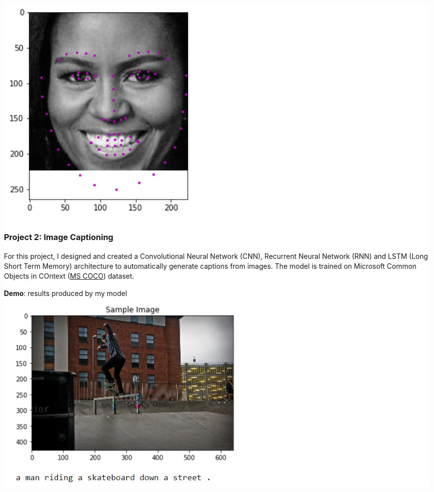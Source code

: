 <img src="./Images/obama_3.png" alt="Obama" width="45%" />

<br>

### **Project 2: Image Captioning**
For this project, I designed and created a Convolutional Neural Network (CNN), Recurrent Neural Network (RNN) and LSTM (Long Short Term Memory) architecture to automatically generate captions from images. The model is trained on Microsoft Common Objects in COntext ([MS COCO](https://cocodataset.org/#home)) dataset.

**Demo**: results produced by my model <br>

<img src="./Images/captioning1.png" alt="captioning" width="60%" />